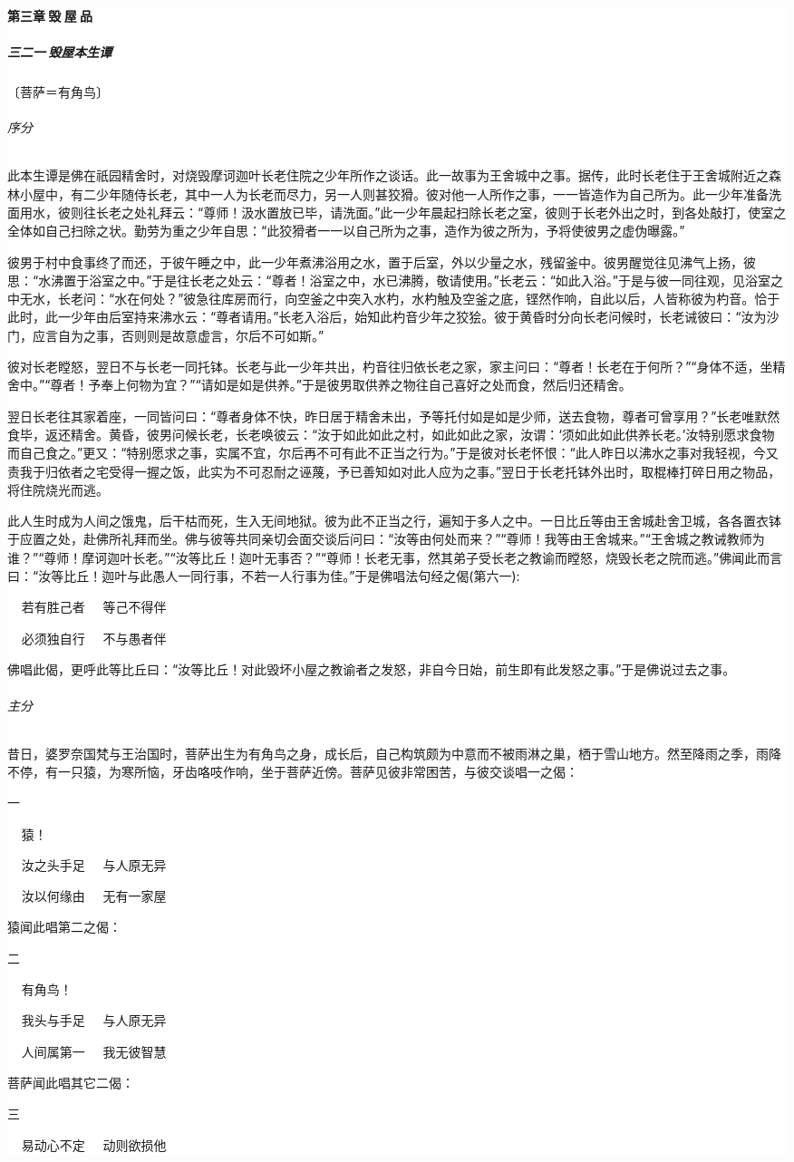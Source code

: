 #### 第三章 毁 屋 品

##### 三二一 毁屋本生谭

〔菩萨＝有角鸟〕

###### 序分 

此本生谭是佛在祇园精舍时，对烧毁摩诃迦叶长老住院之少年所作之谈话。此一故事为王舍城中之事。据传，此时长老住于王舍城附近之森林小屋中，有二少年随侍长老，其中一人为长老而尽力，另一人则甚狡猾。彼对他一人所作之事，一一皆造作为自己所为。此一少年准备洗面用水，彼则往长老之处礼拜云：“尊师！汲水置放已毕，请洗面。”此一少年晨起扫除长老之室，彼则于长老外出之时，到各处敲打，使室之全体如自己扫除之状。勤劳为重之少年自思：“此狡猾者一一以自己所为之事，造作为彼之所为，予将使彼男之虚伪曝露。”

彼男于村中食事终了而还，于彼午睡之中，此一少年煮沸浴用之水，置于后室，外以少量之水，残留釜中。彼男醒觉往见沸气上扬，彼思：“水沸置于浴室之中。”于是往长老之处云：“尊者！浴室之中，水已沸腾，敬请使用。”长老云：“如此入浴。”于是与彼一同往观，见浴室之中无水，长老问：“水在何处？”彼急往库房而行，向空釜之中突入水杓，水杓触及空釜之底，铿然作响，自此以后，人皆称彼为杓音。恰于此时，此一少年由后室持来沸水云：“尊者请用。”长老入浴后，始知此杓音少年之狡狯。彼于黄昏时分向长老问候时，长老诫彼曰：“汝为沙门，应言自为之事，否则则是故意虚言，尔后不可如斯。”

彼对长老瞠怒，翌日不与长老一同托钵。长老与此一少年共出，杓音往归依长老之家，家主问曰：“尊者！长老在于何所？”“身体不适，坐精舍中。”“尊者！予奉上何物为宜？”“请如是如是供养。”于是彼男取供养之物往自己喜好之处而食，然后归还精舍。

翌日长老往其家着座，一同皆问曰：“尊者身体不快，昨日居于精舍未出，予等托付如是如是少师，送去食物，尊者可曾享用？”长老唯默然食毕，返还精舍。黄昏，彼男问候长老，长老唤彼云：“汝于如此如此之村，如此如此之家，汝谓：‘须如此如此供养长老。’汝特别愿求食物而自己食之。”更又：“特别愿求之事，实属不宜，尔后再不可有此不正当之行为。”于是彼对长老怀恨：“此人昨日以沸水之事对我轻视，今又责我于归依者之宅受得一握之饭，此实为不可忍耐之诬蔑，予已善知如对此人应为之事。”翌日于长老托钵外出时，取棍棒打碎日用之物品，将住院烧光而逃。

此人生时成为人间之饿鬼，后干枯而死，生入无间地狱。彼为此不正当之行，遍知于多人之中。一日比丘等由王舍城赴舍卫城，各各置衣钵于应置之处，赴佛所礼拜而坐。佛与彼等共同亲切会面交谈后问曰：“汝等由何处而来？”“尊师！我等由王舍城来。”“王舍城之教诫教师为谁？”“尊师！摩诃迦叶长老。”“汝等比丘！迦叶无事否？”“尊师！长老无事，然其弟子受长老之教谕而瞠怒，烧毁长老之院而逃。”佛闻此而言曰：“汝等比丘！迦叶与此愚人一同行事，不若一人行事为佳。”于是佛唱法句经之偈(第六一):

&nbsp;&nbsp;&nbsp;&nbsp;若有胜己者 &nbsp;&nbsp;&nbsp;&nbsp;等己不得伴

&nbsp;&nbsp;&nbsp;&nbsp;必须独自行 &nbsp;&nbsp;&nbsp;&nbsp;不与愚者伴

佛唱此偈，更呼此等比丘曰：“汝等比丘！对此毁坏小屋之教谕者之发怒，非自今日始，前生即有此发怒之事。”于是佛说过去之事。

###### 主分 

昔日，婆罗奈国梵与王治国时，菩萨出生为有角鸟之身，成长后，自己构筑颇为中意而不被雨淋之巢，栖于雪山地方。然至降雨之季，雨降不停，有一只猿，为寒所恼，牙齿咯吱作响，坐于菩萨近傍。菩萨见彼非常困苦，与彼交谈唱一之偈：

一 

&nbsp;&nbsp;&nbsp;&nbsp;猿！

&nbsp;&nbsp;&nbsp;&nbsp;汝之头手足&nbsp;&nbsp;&nbsp;&nbsp; 与人原无异

&nbsp;&nbsp;&nbsp;&nbsp;汝以何缘由 &nbsp;&nbsp;&nbsp;&nbsp;无有一家屋

猿闻此唱第二之偈：

二 

&nbsp;&nbsp;&nbsp;&nbsp;有角鸟！

&nbsp;&nbsp;&nbsp;&nbsp;我头与手足 &nbsp;&nbsp;&nbsp;&nbsp;与人原无异

&nbsp;&nbsp;&nbsp;&nbsp;人间属第一 &nbsp;&nbsp;&nbsp;&nbsp;我无彼智慧

菩萨闻此唱其它二偈：

三 

&nbsp;&nbsp;&nbsp;&nbsp;易动心不定 &nbsp;&nbsp;&nbsp;&nbsp;动则欲损他

